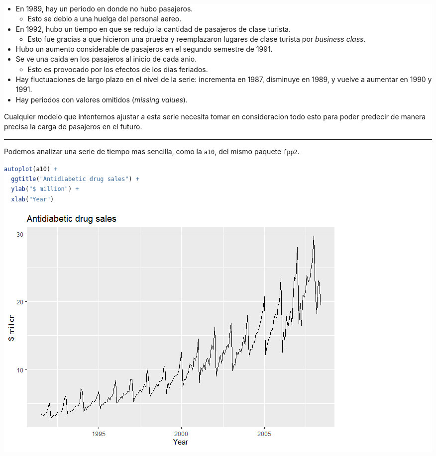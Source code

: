   - En 1989, hay un periodo en donde no hubo pasajeros.
      - Esto se debio a una huelga del personal aereo.
  - En 1992, hubo un tiempo en que se redujo la cantidad de pasajeros de
    clase turista.
      - Esto fue gracias a que hicieron una prueba y reemplazaron
        lugares de clase turista por *business class*.
  - Hubo un aumento considerable de pasajeros en el segundo semestre de
    1991.
  - Se ve una caida en los pasajeros al inicio de cada anio.
      - Esto es provocado por los efectos de los dias feriados.
  - Hay fluctuaciones de largo plazo en el nivel de la serie: incrementa
    en 1987, disminuye en 1989, y vuelve a aumentar en 1990 y 1991.
  - Hay periodos con valores omitidos (*missing values*).

Cualquier modelo que intentemos ajustar a esta serie necesita tomar en
consideracion todo esto para poder predecir de manera precisa la carga
de pasajeros en el futuro.

-----

Podemos analizar una serie de tiempo mas sencilla, como la `a10`, del
mismo paquete `fpp2`.

``` r
autoplot(a10) +
  ggtitle("Antidiabetic drug sales") + 
  ylab("$ million") + 
  xlab("Year")
```

![](01_Intro_a_series_de_tiempo_files/figure-gfm/plot%20a10-1.png)

